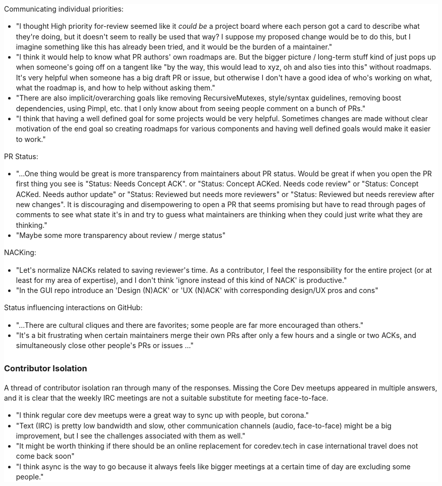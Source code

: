 Communicating individual priorities:

- "I thought High priority for-review seemed like it _could be_ a project board where each person got a card to describe what they're doing, but it doesn't seem to really be used that way? I suppose my proposed change would be to do this, but I imagine something like this has already been tried, and it would be the burden of a maintainer."
- "I think it would help to know what PR authors' own roadmaps are. But the bigger picture / long-term stuff kind of just pops up when someone's going off on a tangent like "by the way, this would lead to xyz, oh and also ties into this" without roadmaps. It's very helpful when someone has a big draft PR or issue, but otherwise I don't have a good idea of who's working on what, what the roadmap is, and how to help without asking them."
- "There are also implicit/overarching goals like removing RecursiveMutexes, style/syntax guidelines, removing boost dependencies, using Pimpl, etc. that I only know about from seeing people comment on a bunch of PRs."
- "I think that having a well defined goal for some projects would be very helpful. Sometimes changes are made without clear motivation of the end goal so creating roadmaps for various components and having well defined goals would make it easier to work."

PR Status:

- "...One thing would be great is more transparency from maintainers about PR status. Would be great if when you open the PR first thing you see is "Status: Needs Concept ACK". or "Status: Concept ACKed. Needs code review" or "Status: Concept ACKed. Needs author update" or "Status: Reviewed but needs more reviewers" or "Status: Reviewed but needs rereview after new changes". It is discouraging and disempowering to open a PR that seems promising but have to read through pages of comments to see what state it's in and try to guess what maintainers are thinking when they could just write what they are thinking."
- "Maybe some more transparency about review / merge status"

NACKing:

- "Let's normalize NACKs related to saving reviewer's time. As a contributor, I feel the responsibility for the entire project (or at least for my area of expertise), and I don't think 'ignore instead of this kind of NACK' is productive."
- "In the GUI repo introduce an 'Design (N)ACK' or 'UX (N)ACK' with corresponding design/UX pros and cons"

Status influencing interactions on GitHub:

- "...There are cultural cliques and there are favorites; some people are far more encouraged than others."
- "It's a bit frustrating when certain maintainers merge their own PRs after only a few hours and a single or two ACKs, and simultaneously close other people's PRs or issues ..."

### Contributor Isolation

A thread of contributor isolation ran through many of the responses. Missing the Core Dev meetups appeared in multiple answers, and it is clear that the weekly IRC meetings are not a suitable substitute for meeting face-to-face.

- "I think regular core dev meetups were a great way to sync up with people, but corona."
- "Text (IRC) is pretty low bandwidth and slow, other communication channels (audio, face-to-face) might be a big improvement, but I see the challenges associated with them as well."
- "It might be worth thinking if there should be an online replacement for coredev.tech in case international travel does not come back soon"
- "I think async is the way to go because it always feels like bigger meetings at a certain time of day are excluding some people."
